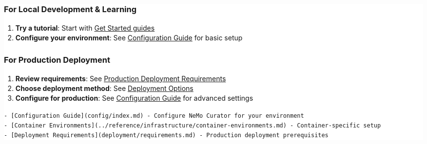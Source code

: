 ### For Local Development & Learning
1. **Try a tutorial**: Start with [Get Started guides](../get-started/index.md)
2. **Configure your environment**: See [Configuration Guide](config/index.md) for basic setup

### For Production Deployment
1. **Review requirements**: See [Production Deployment Requirements](deployment/requirements.md)
2. **Choose deployment method**: See [Deployment Options](deployment/index.md)
3. **Configure for production**: See [Configuration Guide](config/index.md) for advanced settings

```{seealso}
- [Configuration Guide](config/index.md) - Configure NeMo Curator for your environment
- [Container Environments](../reference/infrastructure/container-environments.md) - Container-specific setup
- [Deployment Requirements](deployment/requirements.md) - Production deployment prerequisites
```